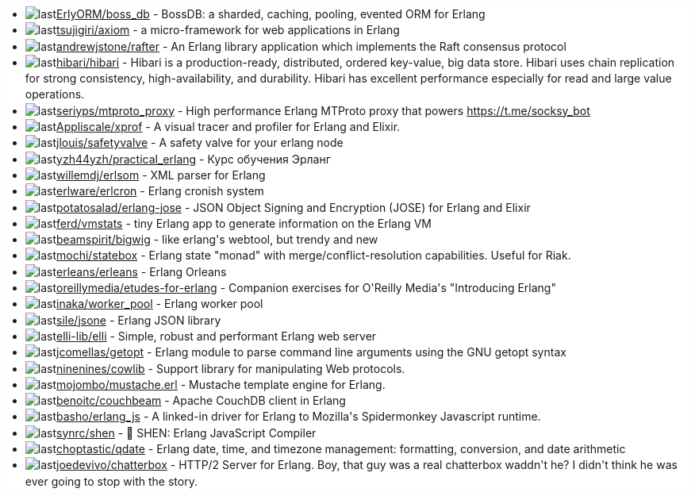 * ![last](https://img.shields.io/github/last-commit/ErlyORM/boss_db)[ErlyORM/boss_db](https://github.com/ErlyORM/boss_db) - BossDB: a sharded, caching, pooling, evented ORM for Erlang
* ![last](https://img.shields.io/github/last-commit/tsujigiri/axiom)[tsujigiri/axiom](https://github.com/tsujigiri/axiom) - a micro-framework for web applications in Erlang
* ![last](https://img.shields.io/github/last-commit/andrewjstone/rafter)[andrewjstone/rafter](https://github.com/andrewjstone/rafter) - An Erlang library application which implements the Raft consensus protocol
* ![last](https://img.shields.io/github/last-commit/hibari/hibari)[hibari/hibari](https://github.com/hibari/hibari) - Hibari is a production-ready, distributed, ordered key-value, big data store. Hibari uses chain replication for strong consistency, high-availability, and durability. Hibari has excellent performance especially for read and large value operations.
* ![last](https://img.shields.io/github/last-commit/seriyps/mtproto_proxy)[seriyps/mtproto_proxy](https://github.com/seriyps/mtproto_proxy) - High performance Erlang MTProto proxy that powers https://t.me/socksy_bot
* ![last](https://img.shields.io/github/last-commit/Appliscale/xprof)[Appliscale/xprof](https://github.com/Appliscale/xprof) - A visual tracer and profiler for Erlang and Elixir.
* ![last](https://img.shields.io/github/last-commit/jlouis/safetyvalve)[jlouis/safetyvalve](https://github.com/jlouis/safetyvalve) - A safety valve for your erlang node
* ![last](https://img.shields.io/github/last-commit/yzh44yzh/practical_erlang)[yzh44yzh/practical_erlang](https://github.com/yzh44yzh/practical_erlang) - Курс обучения Эрланг
* ![last](https://img.shields.io/github/last-commit/willemdj/erlsom)[willemdj/erlsom](https://github.com/willemdj/erlsom) - XML parser for Erlang
* ![last](https://img.shields.io/github/last-commit/erlware/erlcron)[erlware/erlcron](https://github.com/erlware/erlcron) - Erlang cronish system
* ![last](https://img.shields.io/github/last-commit/potatosalad/erlang-jose)[potatosalad/erlang-jose](https://github.com/potatosalad/erlang-jose) - JSON Object Signing and Encryption (JOSE) for Erlang and Elixir
* ![last](https://img.shields.io/github/last-commit/ferd/vmstats)[ferd/vmstats](https://github.com/ferd/vmstats) - tiny Erlang app to generate information on the Erlang VM
* ![last](https://img.shields.io/github/last-commit/beamspirit/bigwig)[beamspirit/bigwig](https://github.com/beamspirit/bigwig) - like erlang's webtool, but trendy and new
* ![last](https://img.shields.io/github/last-commit/mochi/statebox)[mochi/statebox](https://github.com/mochi/statebox) - Erlang state "monad" with merge/conflict-resolution capabilities. Useful for Riak.
* ![last](https://img.shields.io/github/last-commit/erleans/erleans)[erleans/erleans](https://github.com/erleans/erleans) - Erlang Orleans
* ![last](https://img.shields.io/github/last-commit/oreillymedia/etudes-for-erlang)[oreillymedia/etudes-for-erlang](https://github.com/oreillymedia/etudes-for-erlang) - Companion exercises for O'Reilly Media's "Introducing Erlang"
* ![last](https://img.shields.io/github/last-commit/inaka/worker_pool)[inaka/worker_pool](https://github.com/inaka/worker_pool) - Erlang worker pool
* ![last](https://img.shields.io/github/last-commit/sile/jsone)[sile/jsone](https://github.com/sile/jsone) - Erlang JSON library
* ![last](https://img.shields.io/github/last-commit/elli-lib/elli)[elli-lib/elli](https://github.com/elli-lib/elli) - Simple, robust and performant Erlang web server
* ![last](https://img.shields.io/github/last-commit/jcomellas/getopt)[jcomellas/getopt](https://github.com/jcomellas/getopt) - Erlang module to parse command line arguments using the GNU getopt syntax
* ![last](https://img.shields.io/github/last-commit/ninenines/cowlib)[ninenines/cowlib](https://github.com/ninenines/cowlib) - Support library for manipulating Web protocols.
* ![last](https://img.shields.io/github/last-commit/mojombo/mustache.erl)[mojombo/mustache.erl](https://github.com/mojombo/mustache.erl) - Mustache template engine for Erlang.
* ![last](https://img.shields.io/github/last-commit/benoitc/couchbeam)[benoitc/couchbeam](https://github.com/benoitc/couchbeam) - Apache CouchDB client in Erlang
* ![last](https://img.shields.io/github/last-commit/basho/erlang_js)[basho/erlang_js](https://github.com/basho/erlang_js) - A linked-in driver for Erlang to Mozilla's Spidermonkey Javascript runtime.
* ![last](https://img.shields.io/github/last-commit/synrc/shen)[synrc/shen](https://github.com/synrc/shen) - 🐉 SHEN: Erlang JavaScript Compiler
* ![last](https://img.shields.io/github/last-commit/choptastic/qdate)[choptastic/qdate](https://github.com/choptastic/qdate) - Erlang date, time, and timezone management: formatting, conversion, and date arithmetic
* ![last](https://img.shields.io/github/last-commit/joedevivo/chatterbox)[joedevivo/chatterbox](https://github.com/joedevivo/chatterbox) - HTTP/2 Server for Erlang. Boy, that guy was a real chatterbox waddn't he?  I didn't think he was ever going to stop with the story.